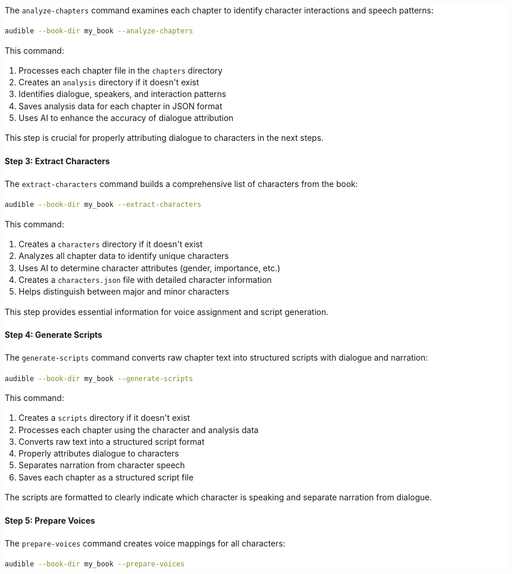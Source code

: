 The `analyze-chapters` command examines each chapter to identify character interactions and speech patterns:

```bash
audible --book-dir my_book --analyze-chapters
```

This command:
1. Processes each chapter file in the `chapters` directory
2. Creates an `analysis` directory if it doesn't exist
3. Identifies dialogue, speakers, and interaction patterns
4. Saves analysis data for each chapter in JSON format
5. Uses AI to enhance the accuracy of dialogue attribution

This step is crucial for properly attributing dialogue to characters in the next steps.

#### Step 3: Extract Characters

The `extract-characters` command builds a comprehensive list of characters from the book:

```bash
audible --book-dir my_book --extract-characters
```

This command:
1. Creates a `characters` directory if it doesn't exist
2. Analyzes all chapter data to identify unique characters
3. Uses AI to determine character attributes (gender, importance, etc.)
4. Creates a `characters.json` file with detailed character information
5. Helps distinguish between major and minor characters

This step provides essential information for voice assignment and script generation.

#### Step 4: Generate Scripts

The `generate-scripts` command converts raw chapter text into structured scripts with dialogue and narration:

```bash
audible --book-dir my_book --generate-scripts
```

This command:
1. Creates a `scripts` directory if it doesn't exist
2. Processes each chapter using the character and analysis data
3. Converts raw text into a structured script format
4. Properly attributes dialogue to characters
5. Separates narration from character speech
6. Saves each chapter as a structured script file

The scripts are formatted to clearly indicate which character is speaking and separate narration from dialogue.

#### Step 5: Prepare Voices

The `prepare-voices` command creates voice mappings for all characters:

```bash
audible --book-dir my_book --prepare-voices
```
